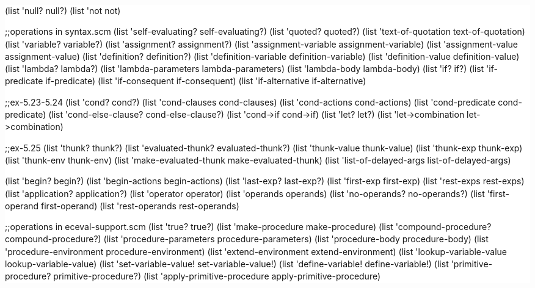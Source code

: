    (list 'null? null?)
   (list 'not not)
   
   ;;operations in syntax.scm
   (list 'self-evaluating? self-evaluating?)
   (list 'quoted? quoted?)
   (list 'text-of-quotation text-of-quotation)
   (list 'variable? variable?)
   (list 'assignment? assignment?)
   (list 'assignment-variable assignment-variable)
   (list 'assignment-value assignment-value)
   (list 'definition? definition?)
   (list 'definition-variable definition-variable)
   (list 'definition-value definition-value)
   (list 'lambda? lambda?)
   (list 'lambda-parameters lambda-parameters)
   (list 'lambda-body lambda-body)
   (list 'if? if?)
   (list 'if-predicate if-predicate)
   (list 'if-consequent if-consequent)
   (list 'if-alternative if-alternative)

   ;;ex-5.23-5.24
   (list 'cond? cond?)
   (list 'cond-clauses cond-clauses)
   (list 'cond-actions cond-actions)
   (list 'cond-predicate cond-predicate)
   (list 'cond-else-clause? cond-else-clause?)
   (list 'cond->if cond->if)
   (list 'let? let?)
   (list 'let->combination let->combination)

   ;;ex-5.25
   (list 'thunk? thunk?)
   (list 'evaluated-thunk? evaluated-thunk?)
   (list 'thunk-value thunk-value)
   (list 'thunk-exp thunk-exp)
   (list 'thunk-env thunk-env)
   (list 'make-evaluated-thunk make-evaluated-thunk)
   (list 'list-of-delayed-args list-of-delayed-args)
   
   (list 'begin? begin?)
   (list 'begin-actions begin-actions)
   (list 'last-exp? last-exp?)
   (list 'first-exp first-exp)
   (list 'rest-exps rest-exps)
   (list 'application? application?)
   (list 'operator operator)
   (list 'operands operands)
   (list 'no-operands? no-operands?)
   (list 'first-operand first-operand)
   (list 'rest-operands rest-operands)

   ;;operations in eceval-support.scm
   (list 'true? true?)
   (list 'make-procedure make-procedure)
   (list 'compound-procedure? compound-procedure?)
   (list 'procedure-parameters procedure-parameters)
   (list 'procedure-body procedure-body)
   (list 'procedure-environment procedure-environment)
   (list 'extend-environment extend-environment)
   (list 'lookup-variable-value lookup-variable-value)
   (list 'set-variable-value! set-variable-value!)
   (list 'define-variable! define-variable!)
   (list 'primitive-procedure? primitive-procedure?)
   (list 'apply-primitive-procedure apply-primitive-procedure)